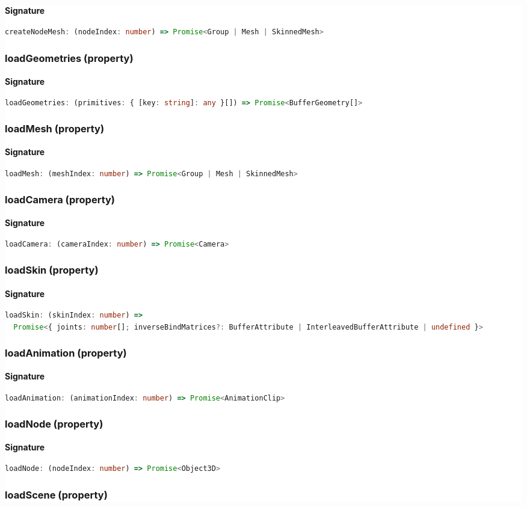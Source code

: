 **Signature**

```ts
createNodeMesh: (nodeIndex: number) => Promise<Group | Mesh | SkinnedMesh>
```

### loadGeometries (property)

**Signature**

```ts
loadGeometries: (primitives: { [key: string]: any }[]) => Promise<BufferGeometry[]>
```

### loadMesh (property)

**Signature**

```ts
loadMesh: (meshIndex: number) => Promise<Group | Mesh | SkinnedMesh>
```

### loadCamera (property)

**Signature**

```ts
loadCamera: (cameraIndex: number) => Promise<Camera>
```

### loadSkin (property)

**Signature**

```ts
loadSkin: (skinIndex: number) =>
  Promise<{ joints: number[]; inverseBindMatrices?: BufferAttribute | InterleavedBufferAttribute | undefined }>
```

### loadAnimation (property)

**Signature**

```ts
loadAnimation: (animationIndex: number) => Promise<AnimationClip>
```

### loadNode (property)

**Signature**

```ts
loadNode: (nodeIndex: number) => Promise<Object3D>
```

### loadScene (property)
